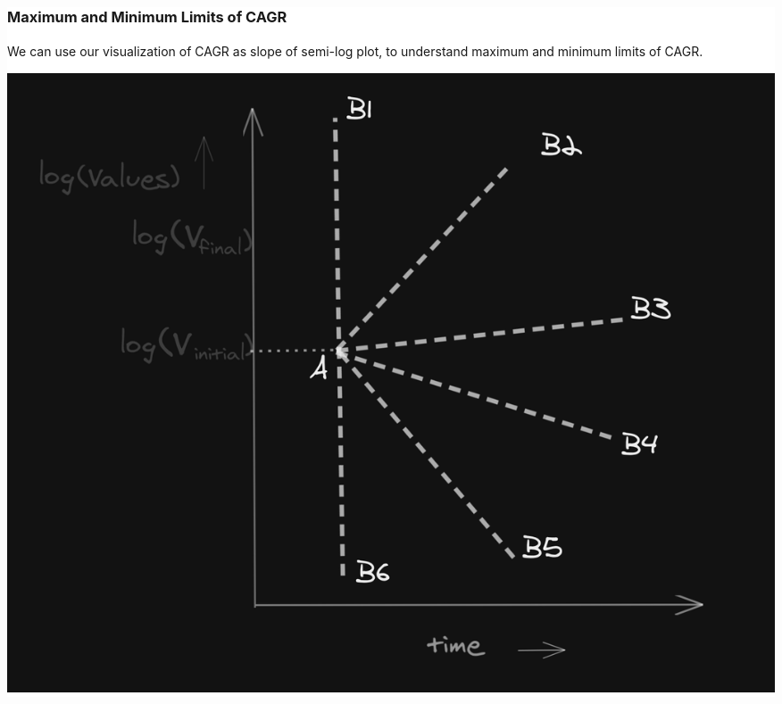 ### Maximum and Minimum Limits of CAGR

We can use our visualization of CAGR as slope of semi-log plot, to understand maximum and minimum limits of CAGR.

![Various possible tilted lines for different CAGR - Dark Mode](<../../.gitbook/assets/limits-of-cagr.dark (1).png>)
